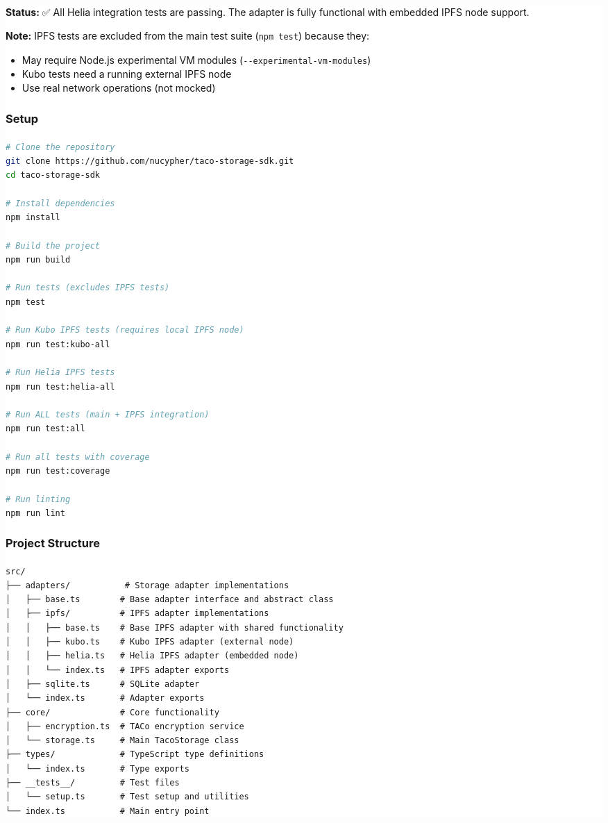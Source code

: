 **Status:** ✅ All Helia integration tests are passing. The adapter is fully functional with embedded IPFS node support.

**Note:** IPFS tests are excluded from the main test suite (`npm test`) because they:
- May require Node.js experimental VM modules (`--experimental-vm-modules`)
- Kubo tests need a running external IPFS node
- Use real network operations (not mocked)

### Setup

```bash
# Clone the repository
git clone https://github.com/nucypher/taco-storage-sdk.git
cd taco-storage-sdk

# Install dependencies
npm install

# Build the project
npm run build

# Run tests (excludes IPFS tests)
npm test

# Run Kubo IPFS tests (requires local IPFS node)
npm run test:kubo-all

# Run Helia IPFS tests
npm run test:helia-all

# Run ALL tests (main + IPFS integration)
npm run test:all

# Run all tests with coverage
npm run test:coverage

# Run linting
npm run lint
```

### Project Structure

```
src/
├── adapters/           # Storage adapter implementations
│   ├── base.ts        # Base adapter interface and abstract class
│   ├── ipfs/          # IPFS adapter implementations
│   │   ├── base.ts    # Base IPFS adapter with shared functionality
│   │   ├── kubo.ts    # Kubo IPFS adapter (external node)
│   │   ├── helia.ts   # Helia IPFS adapter (embedded node)
│   │   └── index.ts   # IPFS adapter exports
│   ├── sqlite.ts      # SQLite adapter
│   └── index.ts       # Adapter exports
├── core/              # Core functionality
│   ├── encryption.ts  # TACo encryption service
│   └── storage.ts     # Main TacoStorage class
├── types/             # TypeScript type definitions
│   └── index.ts       # Type exports
├── __tests__/         # Test files
│   └── setup.ts       # Test setup and utilities
└── index.ts           # Main entry point
```
